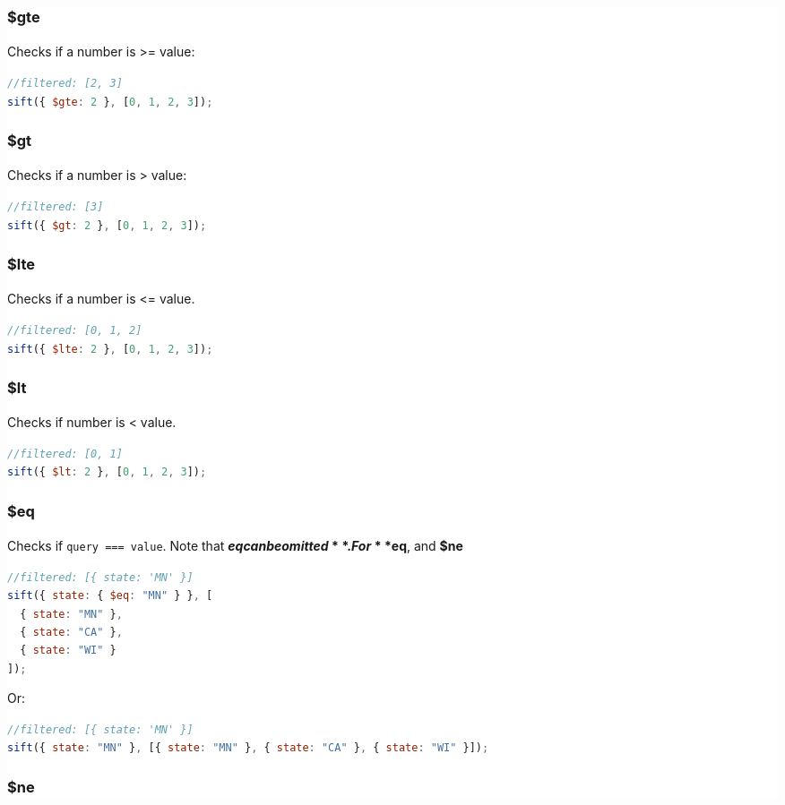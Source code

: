 ### $gte

Checks if a number is >= value:

```javascript
//filtered: [2, 3]
sift({ $gte: 2 }, [0, 1, 2, 3]);
```

### $gt

Checks if a number is > value:

```javascript
//filtered: [3]
sift({ $gt: 2 }, [0, 1, 2, 3]);
```

### $lte

Checks if a number is <= value.

```javascript
//filtered: [0, 1, 2]
sift({ $lte: 2 }, [0, 1, 2, 3]);
```

### $lt

Checks if number is < value.

```javascript
//filtered: [0, 1]
sift({ $lt: 2 }, [0, 1, 2, 3]);
```

### $eq

Checks if `query === value`. Note that **$eq can be omitted**. For **$eq**, and **$ne**

```javascript
//filtered: [{ state: 'MN' }]
sift({ state: { $eq: "MN" } }, [
  { state: "MN" },
  { state: "CA" },
  { state: "WI" }
]);
```

Or:

```javascript
//filtered: [{ state: 'MN' }]
sift({ state: "MN" }, [{ state: "MN" }, { state: "CA" }, { state: "WI" }]);
```

### $ne
